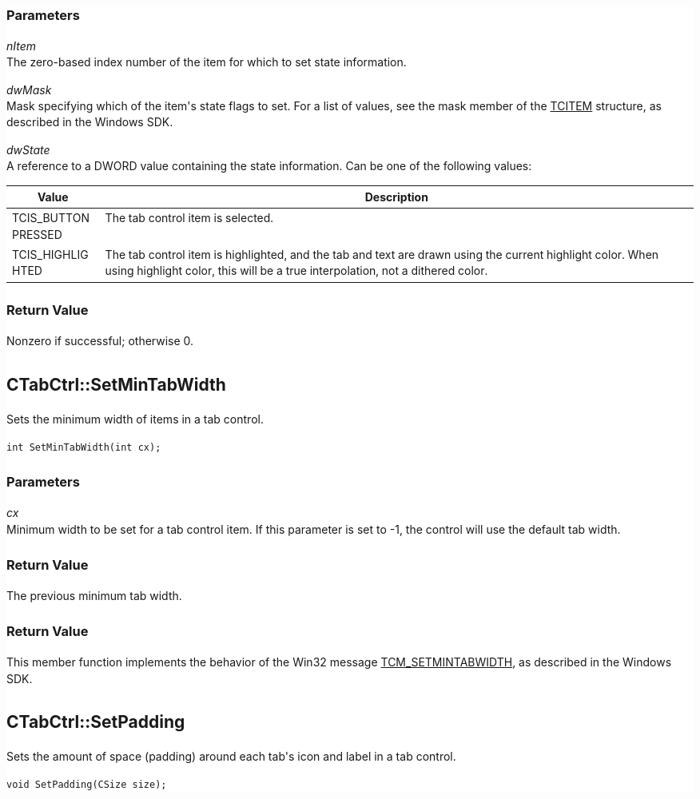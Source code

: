 ### Parameters

*nItem*<br/>
The zero-based index number of the item for which to set state information.

*dwMask*<br/>
Mask specifying which of the item's state flags to set. For a list of values, see the mask member of the [TCITEM](/windows/desktop/api/commctrl/ns-commctrl-tagtcitema) structure, as described in the Windows SDK.

*dwState*<br/>
A reference to a DWORD value containing the state information. Can be one of the following values:

|Value|Description|
|-----------|-----------------|
|TCIS_BUTTONPRESSED|The tab control item is selected.|
|TCIS_HIGHLIGHTED|The tab control item is highlighted, and the tab and text are drawn using the current highlight color. When using highlight color, this will be a true interpolation, not a dithered color.|

### Return Value

Nonzero if successful; otherwise 0.

##  <a name="setmintabwidth"></a>  CTabCtrl::SetMinTabWidth

Sets the minimum width of items in a tab control.

```
int SetMinTabWidth(int cx);
```

### Parameters

*cx*<br/>
Minimum width to be set for a tab control item. If this parameter is set to -1, the control will use the default tab width.

### Return Value

The previous minimum tab width.

### Return Value

This member function implements the behavior of the Win32 message [TCM_SETMINTABWIDTH](/windows/desktop/Controls/tcm-setmintabwidth), as described in the Windows SDK.

##  <a name="setpadding"></a>  CTabCtrl::SetPadding

Sets the amount of space (padding) around each tab's icon and label in a tab control.

```
void SetPadding(CSize size);
```
